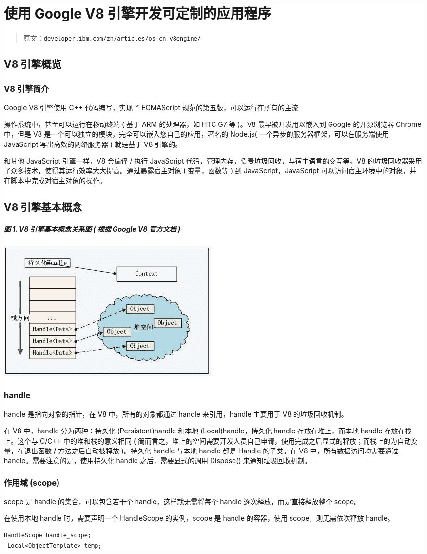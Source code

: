 # 使用 Google V8 引擎开发可定制的应用程序

> 原文：[`developer.ibm.com/zh/articles/os-cn-v8engine/`](https://developer.ibm.com/zh/articles/os-cn-v8engine/)

## V8 引擎概览

### V8 引擎简介

Google V8 引擎使用 C++ 代码编写，实现了 ECMAScript 规范的第五版，可以运行在所有的主流

操作系统中，甚至可以运行在移动终端 ( 基于 ARM 的处理器，如 HTC G7 等 )。V8 最早被开发用以嵌入到 Google 的开源浏览器 Chrome 中，但是 V8 是一个可以独立的模块，完全可以嵌入您自己的应用，著名的 Node.js( 一个异步的服务器框架，可以在服务端使用 JavaScript 写出高效的网络服务器 ) 就是基于 V8 引擎的。

和其他 JavaScript 引擎一样，V8 会编译 / 执行 JavaScript 代码，管理内存，负责垃圾回收，与宿主语言的交互等。V8 的垃圾回收器采用了众多技术，使得其运行效率大大提高。通过暴露宿主对象 ( 变量，函数等 ) 到 JavaScript，JavaScript 可以访问宿主环境中的对象，并在脚本中完成对宿主对象的操作。

## V8 引擎基本概念

##### 图 1\. V8 引擎基本概念关系图 ( 根据 Google V8 官方文档 )

![图 1\. V8 引擎基本概念关系图 ( 根据 Google V8 官方文档 )](img/6e89930cdfc7b33e0534ee1124a5b34a.png)

### handle

handle 是指向对象的指针，在 V8 中，所有的对象都通过 handle 来引用，handle 主要用于 V8 的垃圾回收机制。

在 V8 中，handle 分为两种：持久化 (Persistent)handle 和本地 (Local)handle，持久化 handle 存放在堆上，而本地 handle 存放在栈上。这个与 C/C++ 中的堆和栈的意义相同 ( 简而言之，堆上的空间需要开发人员自己申请，使用完成之后显式的释放；而栈上的为自动变量，在退出函数 / 方法之后自动被释放 )。持久化 handle 与本地 handle 都是 Handle 的子类。在 V8 中，所有数据访问均需要通过 handle。需要注意的是，使用持久化 handle 之后，需要显式的调用 Dispose() 来通知垃圾回收机制。

### 作用域 (scope)

scope 是 handle 的集合，可以包含若干个 handle，这样就无需将每个 handle 逐次释放，而是直接释放整个 scope。

在使用本地 handle 时，需要声明一个 HandleScope 的实例，scope 是 handle 的容器，使用 scope，则无需依次释放 handle。

```
HandleScope handle_scope;
 Local<ObjectTemplate> temp; 
```
